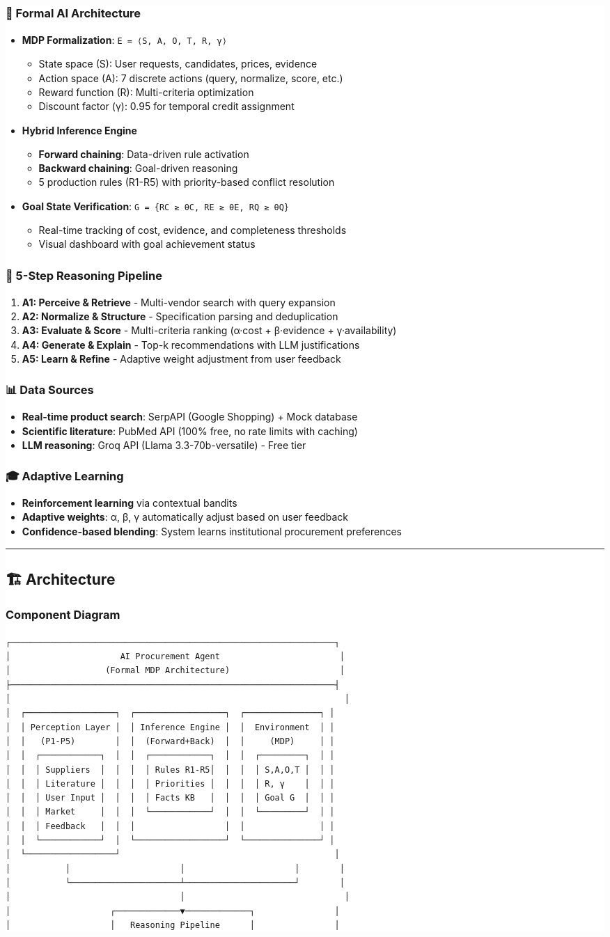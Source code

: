 ### 🧠 Formal AI Architecture

- **MDP Formalization**: `E = ⟨S, A, O, T, R, γ⟩`
  - State space (S): User requests, candidates, prices, evidence
  - Action space (A): 7 discrete actions (query, normalize, score, etc.)
  - Reward function (R): Multi-criteria optimization
  - Discount factor (γ): 0.95 for temporal credit assignment

- **Hybrid Inference Engine**
  - **Forward chaining**: Data-driven rule activation
  - **Backward chaining**: Goal-driven reasoning
  - 5 production rules (R1-R5) with priority-based conflict resolution

- **Goal State Verification**: `G = {RC ≥ θC, RE ≥ θE, RQ ≥ θQ}`
  - Real-time tracking of cost, evidence, and completeness thresholds
  - Visual dashboard with goal achievement status

### 🔄 5-Step Reasoning Pipeline

1. **A1: Perceive & Retrieve** - Multi-vendor search with query expansion
2. **A2: Normalize & Structure** - Specification parsing and deduplication
3. **A3: Evaluate & Score** - Multi-criteria ranking (α·cost + β·evidence + γ·availability)
4. **A4: Generate & Explain** - Top-k recommendations with LLM justifications
5. **A5: Learn & Refine** - Adaptive weight adjustment from user feedback

### 📊 Data Sources

- **Real-time product search**: SerpAPI (Google Shopping) + Mock database
- **Scientific literature**: PubMed API (100% free, no rate limits with caching)
- **LLM reasoning**: Groq API (Llama 3.3-70b-versatile) - Free tier

### 🎓 Adaptive Learning

- **Reinforcement learning** via contextual bandits
- **Adaptive weights**: α, β, γ automatically adjust based on user feedback
- **Confidence-based blending**: System learns institutional procurement preferences

---

## 🏗️ Architecture

### Component Diagram

```
┌─────────────────────────────────────────────────────────────────┐
│                      AI Procurement Agent                        │
│                   (Formal MDP Architecture)                      │
├─────────────────────────────────────────────────────────────────┤
│                                                                   │
│  ┌──────────────────┐  ┌──────────────────┐  ┌───────────────┐ │
│  │ Perception Layer │  │ Inference Engine │  │  Environment  │ │
│  │   (P1-P5)        │  │  (Forward+Back)  │  │     (MDP)     │ │
│  │  ┌────────────┐  │  │  ┌────────────┐  │  │  ┌─────────┐  │ │
│  │  │ Suppliers  │  │  │  │ Rules R1-R5│  │  │  │ S,A,O,T │  │ │
│  │  │ Literature │  │  │  │ Priorities │  │  │  │ R, γ    │  │ │
│  │  │ User Input │  │  │  │ Facts KB   │  │  │  │ Goal G  │  │ │
│  │  │ Market     │  │  │  └────────────┘  │  │  └─────────┘  │ │
│  │  │ Feedback   │  │  │                  │  │               │ │
│  │  └────────────┘  │  └──────────────────┘  └───────────────┘ │
│  └──────────────────┘                                           │
│           │                      │                      │        │
│           └──────────────────────┴──────────────────────┘        │
│                                  │                                │
│                    ┌─────────────▼─────────────┐                │
│                    │   Reasoning Pipeline      │                │
```